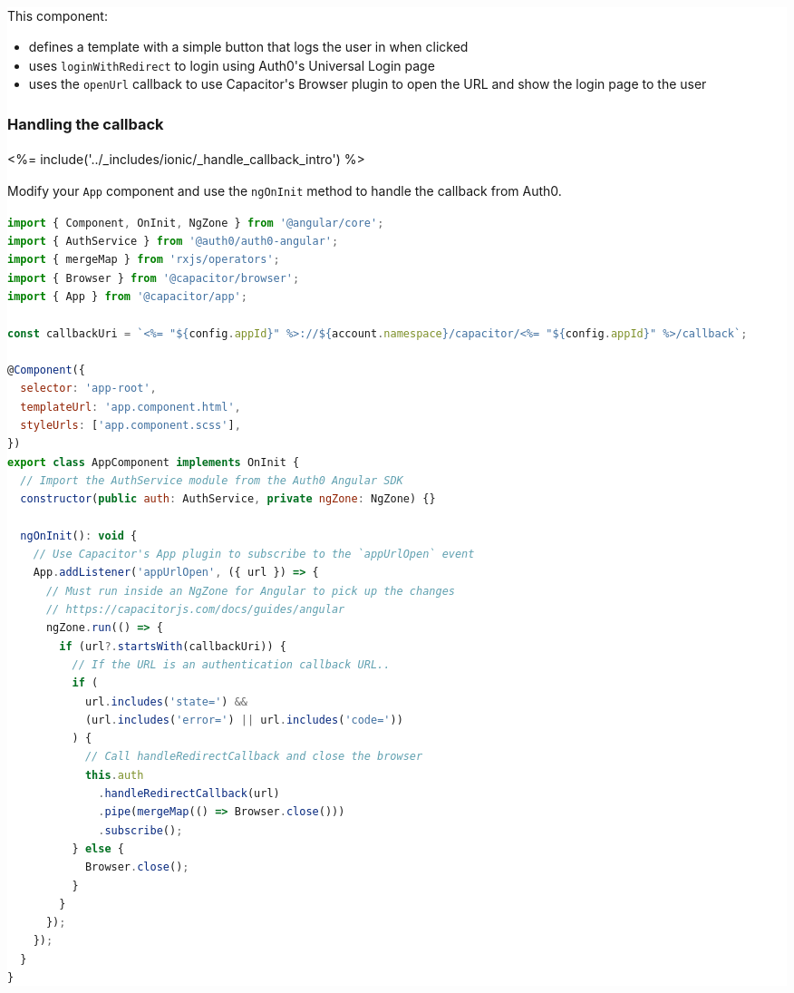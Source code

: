 This component:

- defines a template with a simple button that logs the user in when clicked
- uses `loginWithRedirect` to login using Auth0's Universal Login page
- uses the `openUrl` callback to use Capacitor's Browser plugin to open the URL and show the login page to the user

### Handling the callback

<%= include('../_includes/ionic/_handle_callback_intro') %>

Modify your `App` component and use the `ngOnInit` method to handle the callback from Auth0.

```js
import { Component, OnInit, NgZone } from '@angular/core';
import { AuthService } from '@auth0/auth0-angular';
import { mergeMap } from 'rxjs/operators';
import { Browser } from '@capacitor/browser';
import { App } from '@capacitor/app';

const callbackUri = `<%= "${config.appId}" %>://${account.namespace}/capacitor/<%= "${config.appId}" %>/callback`;

@Component({
  selector: 'app-root',
  templateUrl: 'app.component.html',
  styleUrls: ['app.component.scss'],
})
export class AppComponent implements OnInit {
  // Import the AuthService module from the Auth0 Angular SDK
  constructor(public auth: AuthService, private ngZone: NgZone) {}

  ngOnInit(): void {
    // Use Capacitor's App plugin to subscribe to the `appUrlOpen` event
    App.addListener('appUrlOpen', ({ url }) => {
      // Must run inside an NgZone for Angular to pick up the changes
      // https://capacitorjs.com/docs/guides/angular
      ngZone.run(() => {
        if (url?.startsWith(callbackUri)) {
          // If the URL is an authentication callback URL..
          if (
            url.includes('state=') &&
            (url.includes('error=') || url.includes('code='))
          ) {
            // Call handleRedirectCallback and close the browser
            this.auth
              .handleRedirectCallback(url)
              .pipe(mergeMap(() => Browser.close()))
              .subscribe();
          } else {
            Browser.close();
          }
        }
      });
    });
  }
}
```
